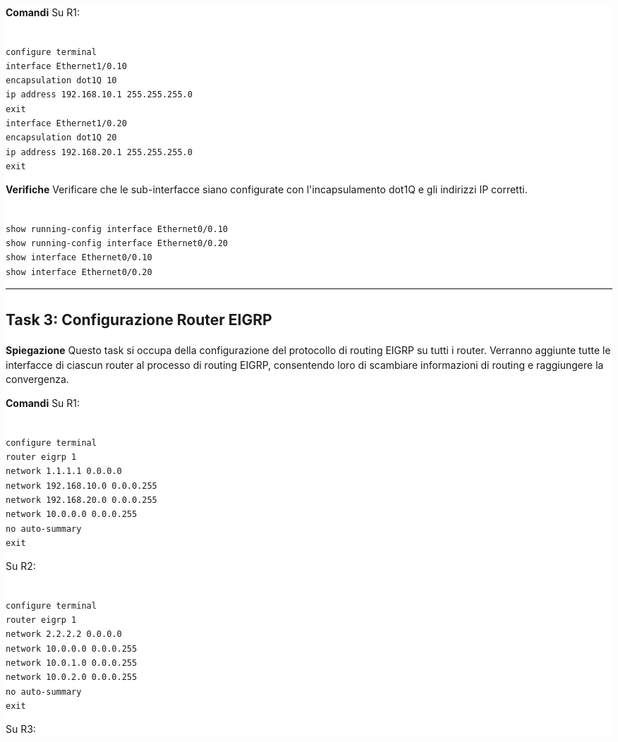 **Comandi**
Su R1:
```

configure terminal
interface Ethernet1/0.10
encapsulation dot1Q 10
ip address 192.168.10.1 255.255.255.0
exit
interface Ethernet1/0.20
encapsulation dot1Q 20
ip address 192.168.20.1 255.255.255.0
exit

```

**Verifiche**
Verificare che le sub-interfacce siano configurate con l'incapsulamento dot1Q e gli indirizzi IP corretti.
```

show running-config interface Ethernet0/0.10
show running-config interface Ethernet0/0.20
show interface Ethernet0/0.10
show interface Ethernet0/0.20

```

---

## Task 3: Configurazione Router EIGRP

**Spiegazione**
Questo task si occupa della configurazione del protocollo di routing EIGRP su tutti i router. Verranno aggiunte tutte le interfacce di ciascun router al processo di routing EIGRP, consentendo loro di scambiare informazioni di routing e raggiungere la convergenza.

**Comandi**
Su R1:
```

configure terminal
router eigrp 1
network 1.1.1.1 0.0.0.0
network 192.168.10.0 0.0.0.255
network 192.168.20.0 0.0.0.255
network 10.0.0.0 0.0.0.255
no auto-summary
exit

```
Su R2:
```

configure terminal
router eigrp 1
network 2.2.2.2 0.0.0.0
network 10.0.0.0 0.0.0.255
network 10.0.1.0 0.0.0.255
network 10.0.2.0 0.0.0.255
no auto-summary
exit

```
Su R3:
```
```